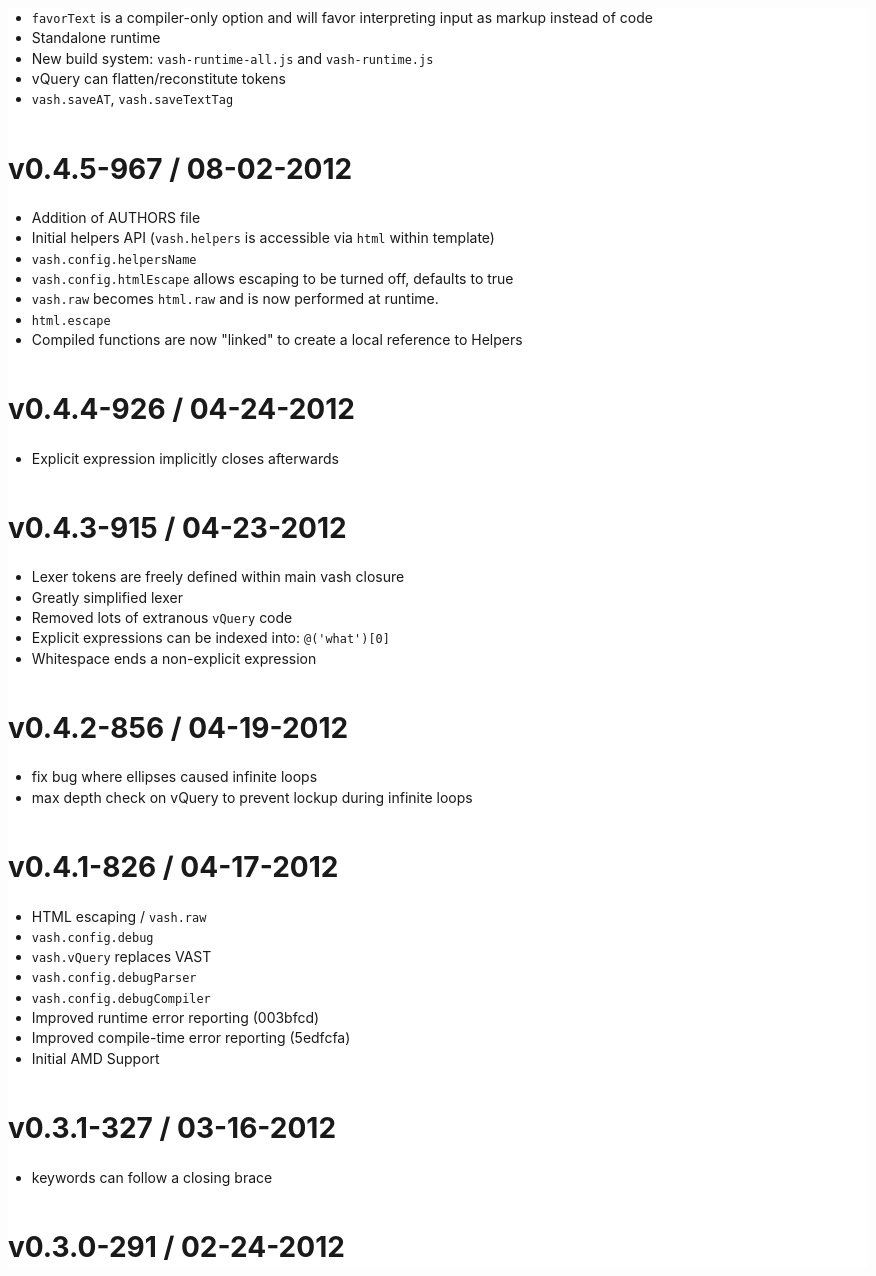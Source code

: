 * `favorText` is a compiler-only option and will favor interpreting input as markup instead of code
* Standalone runtime
* New build system: `vash-runtime-all.js` and `vash-runtime.js`
* vQuery can flatten/reconstitute tokens
* `vash.saveAT`, `vash.saveTextTag`

v0.4.5-967 / 08-02-2012
=======================

* Addition of AUTHORS file
* Initial helpers API (`vash.helpers` is accessible via `html` within template)
* `vash.config.helpersName`
* `vash.config.htmlEscape` allows escaping to be turned off, defaults to true
* `vash.raw` becomes `html.raw` and is now performed at runtime.
* `html.escape`
* Compiled functions are now "linked" to create a local reference to Helpers

v0.4.4-926 / 04-24-2012
=======================

* Explicit expression implicitly closes afterwards

v0.4.3-915 / 04-23-2012
=======================

* Lexer tokens are freely defined within main vash closure
* Greatly simplified lexer
* Removed lots of extranous `vQuery` code
* Explicit expressions can be indexed into: `@('what')[0]`
* Whitespace ends a non-explicit expression

v0.4.2-856 / 04-19-2012
=======================

* fix bug where ellipses caused infinite loops
* max depth check on vQuery to prevent lockup during infinite loops

v0.4.1-826 / 04-17-2012
=======================

* HTML escaping / `vash.raw`
* `vash.config.debug`
* `vash.vQuery` replaces VAST
* `vash.config.debugParser`
* `vash.config.debugCompiler`
* Improved runtime error reporting (003bfcd)
* Improved compile-time error reporting (5edfcfa)
* Initial AMD Support

v0.3.1-327 / 03-16-2012
=======================

* keywords can follow a closing brace

v0.3.0-291 / 02-24-2012
=======================

